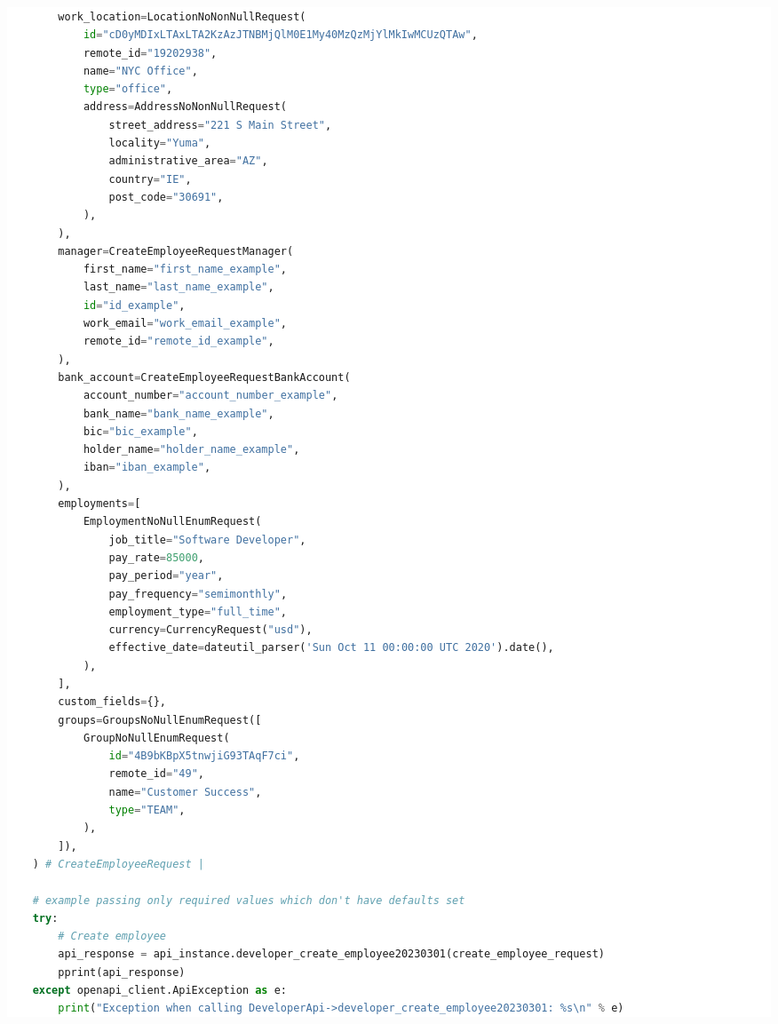 ```python
        work_location=LocationNoNonNullRequest(
            id="cD0yMDIxLTAxLTA2KzAzJTNBMjQlM0E1My40MzQzMjYlMkIwMCUzQTAw",
            remote_id="19202938",
            name="NYC Office",
            type="office",
            address=AddressNoNonNullRequest(
                street_address="221 S Main Street",
                locality="Yuma",
                administrative_area="AZ",
                country="IE",
                post_code="30691",
            ),
        ),
        manager=CreateEmployeeRequestManager(
            first_name="first_name_example",
            last_name="last_name_example",
            id="id_example",
            work_email="work_email_example",
            remote_id="remote_id_example",
        ),
        bank_account=CreateEmployeeRequestBankAccount(
            account_number="account_number_example",
            bank_name="bank_name_example",
            bic="bic_example",
            holder_name="holder_name_example",
            iban="iban_example",
        ),
        employments=[
            EmploymentNoNullEnumRequest(
                job_title="Software Developer",
                pay_rate=85000,
                pay_period="year",
                pay_frequency="semimonthly",
                employment_type="full_time",
                currency=CurrencyRequest("usd"),
                effective_date=dateutil_parser('Sun Oct 11 00:00:00 UTC 2020').date(),
            ),
        ],
        custom_fields={},
        groups=GroupsNoNullEnumRequest([
            GroupNoNullEnumRequest(
                id="4B9bKBpX5tnwjiG93TAqF7ci",
                remote_id="49",
                name="Customer Success",
                type="TEAM",
            ),
        ]),
    ) # CreateEmployeeRequest | 

    # example passing only required values which don't have defaults set
    try:
        # Create employee
        api_response = api_instance.developer_create_employee20230301(create_employee_request)
        pprint(api_response)
    except openapi_client.ApiException as e:
        print("Exception when calling DeveloperApi->developer_create_employee20230301: %s\n" % e)
```
